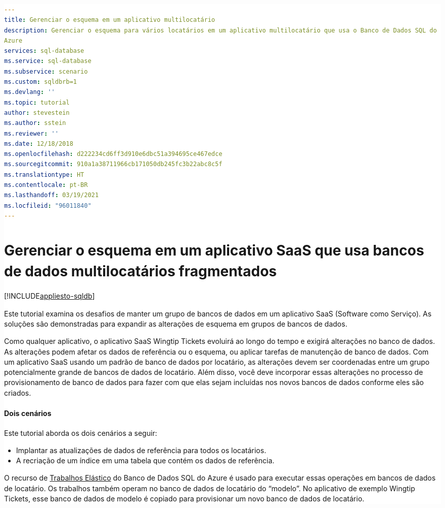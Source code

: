 ```yaml
---
title: Gerenciar o esquema em um aplicativo multilocatário
description: Gerenciar o esquema para vários locatários em um aplicativo multilocatário que usa o Banco de Dados SQL do Azure
services: sql-database
ms.service: sql-database
ms.subservice: scenario
ms.custom: sqldbrb=1
ms.devlang: ''
ms.topic: tutorial
author: stevestein
ms.author: sstein
ms.reviewer: ''
ms.date: 12/18/2018
ms.openlocfilehash: d222234cd6ff3d910e6dbc51a394695ce467edce
ms.sourcegitcommit: 910a1a38711966cb171050db245fc3b22abc8c5f
ms.translationtype: HT
ms.contentlocale: pt-BR
ms.lasthandoff: 03/19/2021
ms.locfileid: "96011840"
---
```

# <a name="manage-schema-in-a-saas-application-that-uses-sharded-multi-tenant-databases"></a>Gerenciar o esquema em um aplicativo SaaS que usa bancos de dados multilocatários fragmentados
[!INCLUDE[appliesto-sqldb](../includes/appliesto-sqldb.md)]

Este tutorial examina os desafios de manter um grupo de bancos de dados em um aplicativo SaaS (Software como Serviço). As soluções são demonstradas para expandir as alterações de esquema em grupos de bancos de dados.

Como qualquer aplicativo, o aplicativo SaaS Wingtip Tickets evoluirá ao longo do tempo e exigirá alterações no banco de dados. As alterações podem afetar os dados de referência ou o esquema, ou aplicar tarefas de manutenção de banco de dados. Com um aplicativo SaaS usando um padrão de banco de dados por locatário, as alterações devem ser coordenadas entre um grupo potencialmente grande de bancos de dados de locatário. Além disso, você deve incorporar essas alterações no processo de provisionamento de banco de dados para fazer com que elas sejam incluídas nos novos bancos de dados conforme eles são criados.

#### <a name="two-scenarios"></a>Dois cenários

Este tutorial aborda os dois cenários a seguir:
- Implantar as atualizações de dados de referência para todos os locatários.
- A recriação de um índice em uma tabela que contém os dados de referência.

O recurso de [Trabalhos Elástico](./elastic-jobs-overview.md) do Banco de Dados SQL do Azure é usado para executar essas operações em bancos de dados de locatário. Os trabalhos também operam no banco de dados de locatário do “modelo”. No aplicativo de exemplo Wingtip Tickets, esse banco de dados de modelo é copiado para provisionar um novo banco de dados de locatário.
